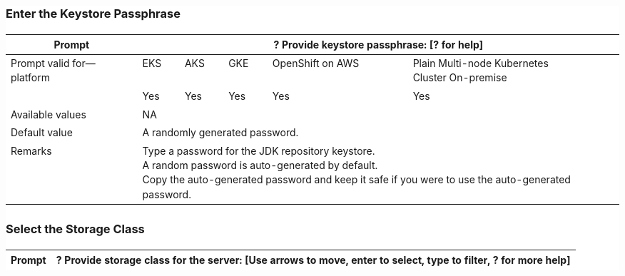 </table>

### Enter the Keystore Passphrase


<table>
<thead>
  <tr>
    <th>Prompt</th>
    <th colspan="6">? Provide keystore passphrase: [? for help]</th>
  </tr>
</thead>
<tbody>

  <tr>
    <td colspan="2" rowspan="2">Prompt valid for—platform</td>
    <td>EKS</td>
    <td>AKS</td>
    <td>GKE</td>
    <td>OpenShift on AWS</td>
    <td>Plain Multi-node Kubernetes<br />Cluster On-premise</td>
  </tr>
  <tr>
    <td>Yes</td>
    <td>Yes</td>
    <td>Yes</td>
    <td>Yes</td>
    <td>Yes</td>
  </tr>
  <tr>
    <td colspan="2">Available values</td>
    <td colspan="5">NA</td>
  </tr>
  <tr>
    <td colspan="2">Default value</td>
    <td colspan="5">A randomly generated password. </td>
  </tr>
  <tr>
    <td>Remarks</td>
    <td colspan="6">Type a password for the JDK repository keystore. <br />A random password is auto-generated by default. <br />Copy the auto-generated password and keep it safe if you were to use the auto-generated password. </td>
  </tr>
</tbody>
</table>

### Select the Storage Class


<table>
<thead>
  <tr>
    <th>Prompt</th>
    <th colspan="6">? Provide storage class for the server:  [Use arrows to move, enter to select, type to filter, ? for more help]</th>
  </tr>
</thead>
<tbody>
